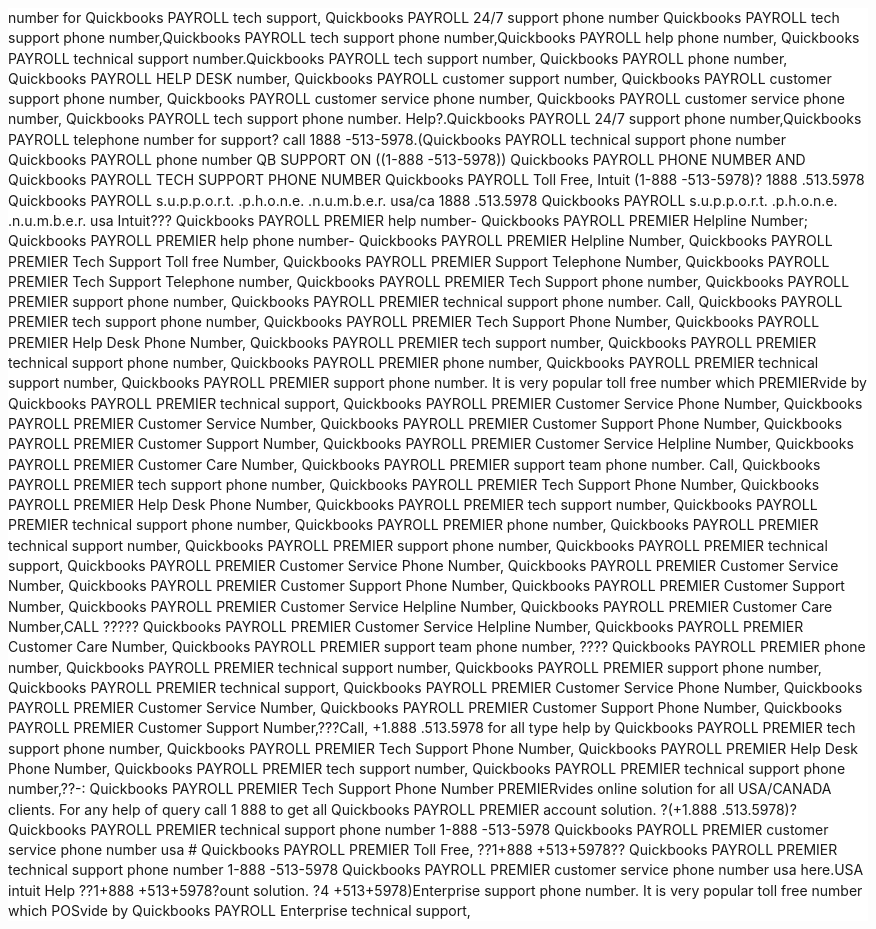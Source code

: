 number for Quickbooks PAYROLL tech support, Quickbooks PAYROLL 24/7 support phone number Quickbooks PAYROLL tech support phone number,Quickbooks PAYROLL tech support phone number,Quickbooks PAYROLL help phone number, Quickbooks PAYROLL technical support number.Quickbooks PAYROLL tech support number, Quickbooks PAYROLL phone number, Quickbooks PAYROLL HELP DESK number, Quickbooks PAYROLL customer support number, Quickbooks PAYROLL customer support phone number, Quickbooks PAYROLL customer service phone number, Quickbooks PAYROLL customer service phone number, Quickbooks PAYROLL tech support phone number. Help?.Quickbooks PAYROLL 24/7 support phone number,Quickbooks PAYROLL telephone number for support? call 1888 -513-5978.(Quickbooks PAYROLL technical support phone number Quickbooks PAYROLL phone number QB SUPPORT ON ((1-888 -513-5978)) Quickbooks PAYROLL PHONE NUMBER AND Quickbooks PAYROLL TECH SUPPORT PHONE NUMBER Quickbooks PAYROLL Toll Free, Intuit (1-888 -513-5978)? 1888 .513.5978 Quickbooks PAYROLL s.u.p.p.o.r.t. .p.h.o.n.e. .n.u.m.b.e.r. usa/ca 1888 .513.5978 Quickbooks PAYROLL s.u.p.p.o.r.t. .p.h.o.n.e. .n.u.m.b.e.r. usa Intuit??? Quickbooks PAYROLL PREMIER help number- Quickbooks PAYROLL PREMIER Helpline Number; Quickbooks PAYROLL PREMIER help phone number- Quickbooks PAYROLL PREMIER Helpline Number, Quickbooks PAYROLL PREMIER Tech Support Toll free Number, Quickbooks PAYROLL PREMIER Support Telephone Number, Quickbooks PAYROLL PREMIER Tech Support Telephone number, Quickbooks PAYROLL PREMIER Tech Support phone number, Quickbooks PAYROLL PREMIER support phone number, Quickbooks PAYROLL PREMIER technical support phone number. Call, Quickbooks PAYROLL PREMIER tech support phone number, Quickbooks PAYROLL PREMIER Tech Support Phone Number, Quickbooks PAYROLL PREMIER Help Desk Phone Number, Quickbooks PAYROLL PREMIER tech support number, Quickbooks PAYROLL PREMIER technical support phone number, Quickbooks PAYROLL PREMIER phone number, Quickbooks PAYROLL PREMIER technical support number, Quickbooks PAYROLL PREMIER support phone number. It is very popular toll free number which PREMIERvide by Quickbooks PAYROLL PREMIER technical support, Quickbooks PAYROLL PREMIER Customer Service Phone Number, Quickbooks PAYROLL PREMIER Customer Service Number, Quickbooks PAYROLL PREMIER Customer Support Phone Number, Quickbooks PAYROLL PREMIER Customer Support Number, Quickbooks PAYROLL PREMIER Customer Service Helpline Number, Quickbooks PAYROLL PREMIER Customer Care Number, Quickbooks PAYROLL PREMIER support team phone number. Call, Quickbooks PAYROLL PREMIER tech support phone number, Quickbooks PAYROLL PREMIER Tech Support Phone Number, Quickbooks PAYROLL PREMIER Help Desk Phone Number, Quickbooks PAYROLL PREMIER tech support number, Quickbooks PAYROLL PREMIER technical support phone number, Quickbooks PAYROLL PREMIER phone number, Quickbooks PAYROLL PREMIER technical support number, Quickbooks PAYROLL PREMIER support phone number, Quickbooks PAYROLL PREMIER technical support, Quickbooks PAYROLL PREMIER Customer Service Phone Number, Quickbooks PAYROLL PREMIER Customer Service Number, Quickbooks PAYROLL PREMIER Customer Support Phone Number, Quickbooks PAYROLL PREMIER Customer Support Number, Quickbooks PAYROLL PREMIER Customer Service Helpline Number, Quickbooks PAYROLL PREMIER Customer Care Number,CALL ????? Quickbooks PAYROLL PREMIER Customer Service Helpline Number, Quickbooks PAYROLL PREMIER Customer Care Number, Quickbooks PAYROLL PREMIER support team phone number, ???? Quickbooks PAYROLL PREMIER phone number, Quickbooks PAYROLL PREMIER technical support number, Quickbooks PAYROLL PREMIER support phone number, Quickbooks PAYROLL PREMIER technical support, Quickbooks PAYROLL PREMIER Customer Service Phone Number, Quickbooks PAYROLL PREMIER Customer Service Number, Quickbooks PAYROLL PREMIER Customer Support Phone Number, Quickbooks PAYROLL PREMIER Customer Support Number,???Call, +1.888 .513.5978 for all type help by Quickbooks PAYROLL PREMIER tech support phone number, Quickbooks PAYROLL PREMIER Tech Support Phone Number, Quickbooks PAYROLL PREMIER Help Desk Phone Number, Quickbooks PAYROLL PREMIER tech support number, Quickbooks PAYROLL PREMIER technical support phone number,??-: Quickbooks PAYROLL PREMIER Tech Support Phone Number PREMIERvides online solution for all USA/CANADA clients. For any help of query call 1 888 to get all Quickbooks PAYROLL PREMIER account solution. ?(+1.888 .513.5978)? Quickbooks PAYROLL PREMIER technical support phone number 1-888 -513-5978 Quickbooks PAYROLL PREMIER customer service phone number usa # Quickbooks PAYROLL PREMIER Toll Free, ??1+888 +513+5978?? Quickbooks PAYROLL PREMIER technical support phone number 1-888 -513-5978 Quickbooks PAYROLL PREMIER customer service phone number usa here.USA intuit Help ??1+888 +513+5978?ount solution. ?4 +513+5978)Enterprise support phone number. It is very popular toll free number which POSvide by Quickbooks PAYROLL Enterprise technical support,